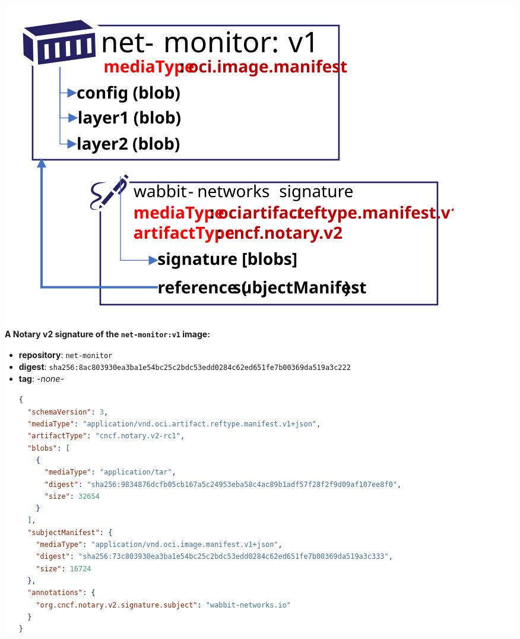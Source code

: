 ![Notary v2 signature](./media/notaryv2-signature.svg)

**A Notary v2 signature of the `net-monitor:v1` image:**

- **repository**: `net-monitor`
- **digest**: `sha256:8ac803930ea3ba1e54bc25c2bdc53edd0284c62ed651fe7b00369da519a3c222`
- **tag**: _-none-_
  ```json
  {
    "schemaVersion": 3,
    "mediaType": "application/vnd.oci.artifact.reftype.manifest.v1+json",
    "artifactType": "cncf.notary.v2-rc1",
    "blobs": [
      {
        "mediaType": "application/tar",
        "digest": "sha256:9834876dcfb05cb167a5c24953eba58c4ac89b1adf57f28f2f9d09af107ee8f0",
        "size": 32654
      }
    ],
    "subjectManifest": {
      "mediaType": "application/vnd.oci.image.manifest.v1+json",
      "digest": "sha256:73c803930ea3ba1e54bc25c2bdc53edd0284c62ed651fe7b00369da519a3c333",
      "size": 16724
    },
    "annotations": {
      "org.cncf.notary.v2.signature.subject": "wabbit-networks.io"
    }
  }
  ```
